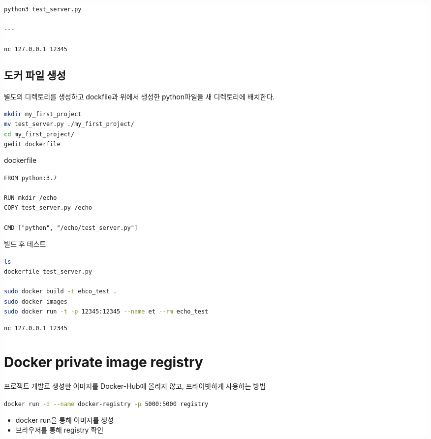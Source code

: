 ```bash
python3 test_server.py

---

nc 127.0.0.1 12345
```

## 도커 파일 생성

별도의 디렉토리를 생성하고 dockfile과 위에서 생성한 python파일을 새 디렉토리에 배치한다.

```bash
mkdir my_first_project
mv test_server.py ./my_first_project/
cd my_first_project/
gedit dockerfile
```

dockerfile

```docker
FROM python:3.7

RUN mkdir /echo
COPY test_server.py /echo

CMD ["python", "/echo/test_server.py"]
```

빌드 후 테스트

```bash
ls
dockerfile test_server.py

sudo docker build -t ehco_test .
sudo docker images
sudo docker run -t -p 12345:12345 --name et --rm echo_test
```

```bash
nc 127.0.0.1 12345
```

# Docker private image registry
프로젝트 개발로 생성한 이미지를 Docker-Hub에 올리지 않고, 프라이빗하게 사용하는 방법

```bash
docker run -d --name docker-registry -p 5000:5000 registry
```

* docker run을 통해 이미지를 생성
* 브라우저를 통해 registry 확인